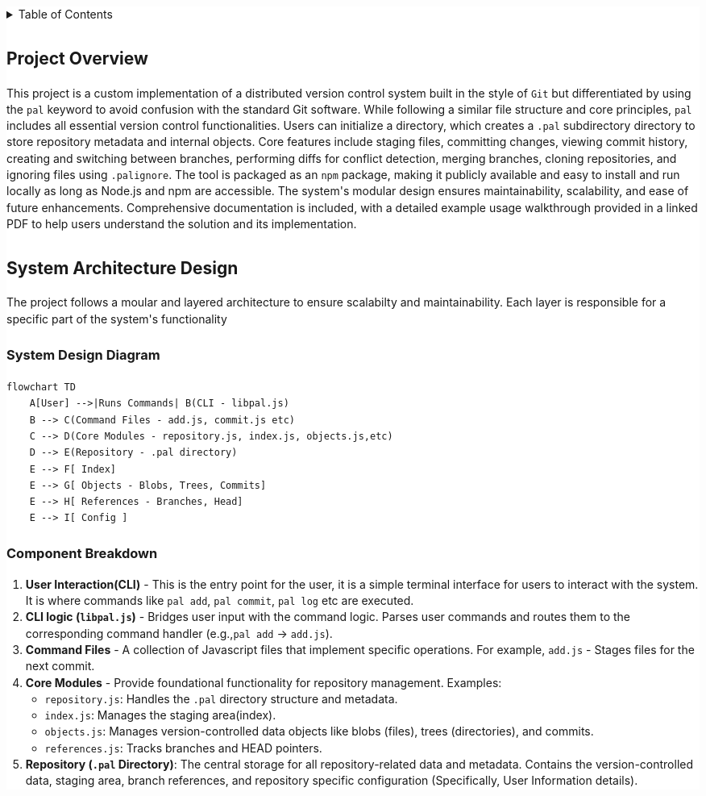 <a id="readme-top"></a>

<details><summary>Table of Contents</summary></details>

## Project Overview
<a id="Project_Overview"></a>
This project is a custom implementation of a distributed version control system built in the style of `Git` but differentiated by using the `pal` keyword to avoid confusion with the standard Git software. While following a similar file structure and core principles, `pal` includes all essential version control functionalities. Users can initialize a directory, which creates a `.pal`  subdirectory directory to store repository metadata and internal objects. Core features include staging files, committing changes, viewing commit history, creating and switching between branches, performing diffs for conflict detection, merging branches, cloning repositories, and ignoring files using `.palignore`. The tool is packaged as an `npm` package, making it publicly available and easy to install and run locally as long as Node.js and npm are accessible. The system's modular design ensures maintainability, scalability, and ease of future enhancements. Comprehensive documentation is included, with a detailed example usage walkthrough provided in a linked PDF to help users understand the solution and its implementation.


## System Architecture Design
<a id="System_Architecture_Design"></a>
The project follows a moular and layered architecture to ensure scalabilty and maintainability. Each layer is responsible for a specific part of the system's functionality

### System Design Diagram
```mermaid
flowchart TD
    A[User] -->|Runs Commands| B(CLI - libpal.js)
    B --> C(Command Files - add.js, commit.js etc)
    C --> D(Core Modules - repository.js, index.js, objects.js,etc)
    D --> E(Repository - .pal directory)
    E --> F[ Index]
    E --> G[ Objects - Blobs, Trees, Commits]
    E --> H[ References - Branches, Head]
    E --> I[ Config ]
```


### Component Breakdown
1. **User Interaction(CLI)** - This is the entry point for the user, it is a simple terminal interface for users to interact with the system. It is where commands like `pal add`, `pal commit`, `pal log` etc are executed.
2. **CLI logic (`libpal.js`)** - Bridges user input with the command logic. Parses user commands and routes them to the corresponding command handler (e.g.,`pal add` → `add.js`).
3. **Command Files** - A collection of Javascript files that implement specific operations. For example, `add.js` - Stages files for the next commit.
4. **Core Modules** - Provide foundational functionality for repository management.
   Examples:
     * `repository.js`: Handles the `.pal` directory structure and metadata.
     * `index.js`: Manages the staging area(index).
     * `objects.js`: Manages version-controlled data objects like blobs (files), trees (directories), and commits.
     * `references.js`: Tracks branches and HEAD pointers.
5. **Repository (`.pal` Directory)**: The central storage for all repository-related data and metadata. Contains the version-controlled data, staging area, branch references, and repository specific configuration (Specifically, User Information details).
